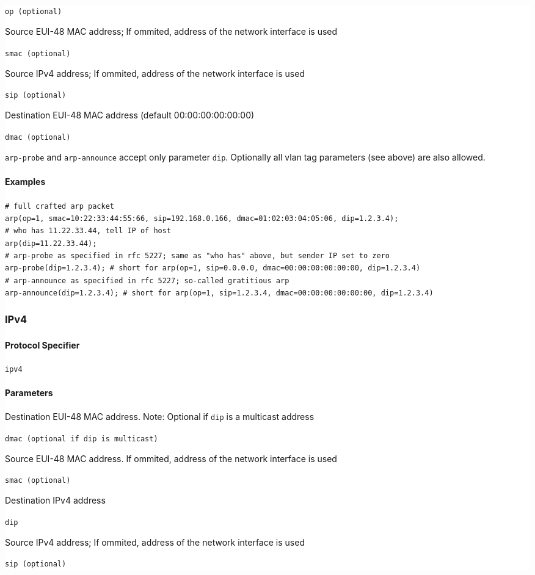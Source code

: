     op (optional)

Source EUI-48 MAC address; If ommited, address of the network interface is used

    smac (optional)

Source IPv4 address; If ommited, address of the network interface is used

    sip (optional)

Destination EUI-48 MAC address (default 00:00:00:00:00:00)

    dmac (optional)

`arp-probe` and `arp-announce` accept only parameter `dip`.
Optionally all vlan tag parameters (see above) are also allowed.

#### Examples

    # full crafted arp packet
    arp(op=1, smac=10:22:33:44:55:66, sip=192.168.0.166, dmac=01:02:03:04:05:06, dip=1.2.3.4);
    # who has 11.22.33.44, tell IP of host
    arp(dip=11.22.33.44);
    # arp-probe as specified in rfc 5227; same as "who has" above, but sender IP set to zero
    arp-probe(dip=1.2.3.4); # short for arp(op=1, sip=0.0.0.0, dmac=00:00:00:00:00:00, dip=1.2.3.4)
    # arp-announce as specified in rfc 5227; so-called gratitious arp
    arp-announce(dip=1.2.3.4); # short for arp(op=1, sip=1.2.3.4, dmac=00:00:00:00:00:00, dip=1.2.3.4)

### IPv4
#### Protocol Specifier

    ipv4

#### Parameters
Destination EUI-48 MAC address. Note: Optional if `dip` is a multicast address

    dmac (optional if dip is multicast)

Source EUI-48 MAC address. If ommited, address of the network interface is used

    smac (optional)

Destination IPv4 address

    dip

Source IPv4 address; If ommited, address of the network interface is used

    sip (optional)
